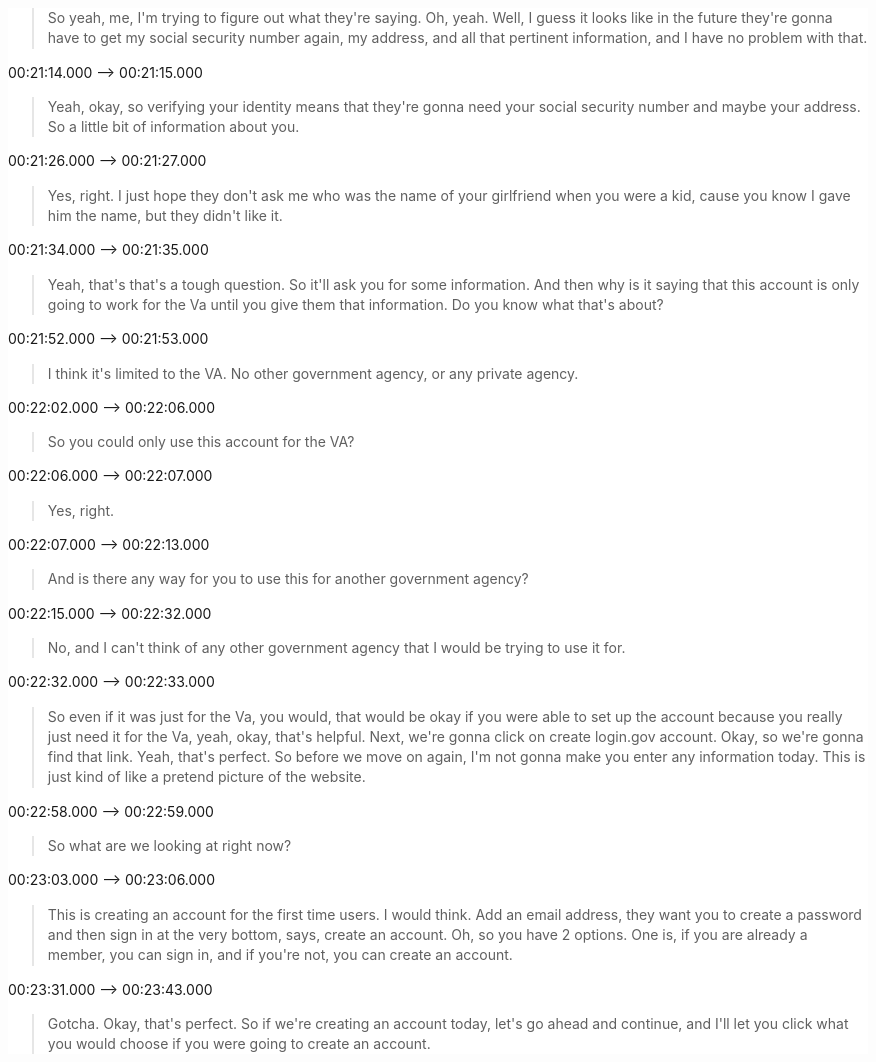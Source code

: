 > So yeah, me, I'm trying to figure out what they're saying. Oh, yeah. Well, I guess it looks like in the future they're gonna have to get my social security number again, my address, and all that pertinent information, and I have no problem with that.

00:21:14.000 --> 00:21:15.000

> Yeah, okay, so verifying your identity means that they're gonna need your social security number and maybe your address. So a little bit of information about you.

00:21:26.000 --> 00:21:27.000

> Yes, right. I just hope they don't ask me who was the name of your girlfriend when you were a kid, cause you know I gave him the name, but they didn't like it.

00:21:34.000 --> 00:21:35.000

> Yeah, that's that's a tough question. So it'll ask you for some information. And then why is it saying that this account is only going to work for the Va until you give them that information. Do you know what that's about?

00:21:52.000 --> 00:21:53.000

> I think it's limited to the VA. No other government agency, or any private agency.

00:22:02.000 --> 00:22:06.000

> So you could only use this account for the VA?

00:22:06.000 --> 00:22:07.000

> Yes, right.

00:22:07.000 --> 00:22:13.000

> And is there any way for you to use this for another government agency?

00:22:15.000 --> 00:22:32.000

> No, and I can't think of any other government agency that I would be trying to use it for.

00:22:32.000 --> 00:22:33.000

> So even if it was just for the Va, you would, that would be okay if you were able to set up the account because you really just need it for the Va, yeah, okay, that's helpful. Next, we're gonna click on create login.gov account. Okay, so we're gonna find that link. Yeah, that's perfect. So before we move on again, I'm not gonna make you enter any information today. This is just kind of like a pretend picture of the website.

00:22:58.000 --> 00:22:59.000

> So what are we looking at right now?

00:23:03.000 --> 00:23:06.000

> This is creating an account for the first time users. I would think. Add an email address, they want you to create a password and then sign in at the very bottom, says, create an account. Oh, so you have 2 options. One is, if you are already a member, you can sign in, and if you're not, you can create an account.

00:23:31.000 --> 00:23:43.000

> Gotcha. Okay, that's perfect. So if we're creating an account today, let's go ahead and continue, and I'll let you click what you would choose if you were going to create an account.
